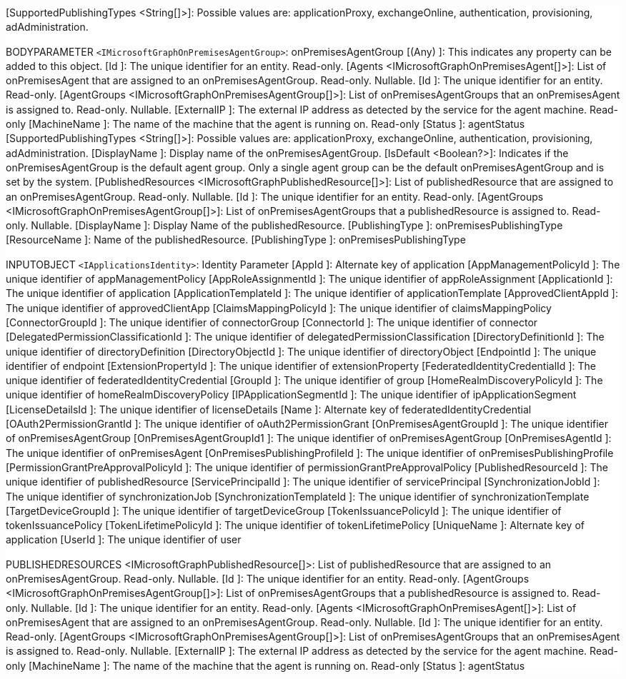   [SupportedPublishingTypes <String[]>]: Possible values are: applicationProxy, exchangeOnline, authentication, provisioning, adAdministration.

BODYPARAMETER `<IMicrosoftGraphOnPremisesAgentGroup>`: onPremisesAgentGroup
  [(Any) <Object>]: This indicates any property can be added to this object.
  [Id <String>]: The unique identifier for an entity.
Read-only.
  [Agents <IMicrosoftGraphOnPremisesAgent[]>]: List of onPremisesAgent that are assigned to an onPremisesAgentGroup.
Read-only.
Nullable.
    [Id <String>]: The unique identifier for an entity.
Read-only.
    [AgentGroups <IMicrosoftGraphOnPremisesAgentGroup[]>]: List of onPremisesAgentGroups that an onPremisesAgent is assigned to.
Read-only.
Nullable.
    [ExternalIP <String>]: The external IP address as detected by the service for the agent machine.
Read-only
    [MachineName <String>]: The name of the machine that the agent is running on.
Read-only
    [Status <String>]: agentStatus
    [SupportedPublishingTypes <String[]>]: Possible values are: applicationProxy, exchangeOnline, authentication, provisioning, adAdministration.
  [DisplayName <String>]: Display name of the onPremisesAgentGroup.
  [IsDefault <Boolean?>]: Indicates if the onPremisesAgentGroup is the default agent group.
Only a single agent group can be the default onPremisesAgentGroup and is set by the system.
  [PublishedResources <IMicrosoftGraphPublishedResource[]>]: List of publishedResource that are assigned to an onPremisesAgentGroup.
Read-only.
Nullable.
    [Id <String>]: The unique identifier for an entity.
Read-only.
    [AgentGroups <IMicrosoftGraphOnPremisesAgentGroup[]>]: List of onPremisesAgentGroups that a publishedResource is assigned to.
Read-only.
Nullable.
    [DisplayName <String>]: Display Name of the publishedResource.
    [PublishingType <String>]: onPremisesPublishingType
    [ResourceName <String>]: Name of the publishedResource.
  [PublishingType <String>]: onPremisesPublishingType

INPUTOBJECT `<IApplicationsIdentity>`: Identity Parameter
  [AppId <String>]: Alternate key of application
  [AppManagementPolicyId <String>]: The unique identifier of appManagementPolicy
  [AppRoleAssignmentId <String>]: The unique identifier of appRoleAssignment
  [ApplicationId <String>]: The unique identifier of application
  [ApplicationTemplateId <String>]: The unique identifier of applicationTemplate
  [ApprovedClientAppId <String>]: The unique identifier of approvedClientApp
  [ClaimsMappingPolicyId <String>]: The unique identifier of claimsMappingPolicy
  [ConnectorGroupId <String>]: The unique identifier of connectorGroup
  [ConnectorId <String>]: The unique identifier of connector
  [DelegatedPermissionClassificationId <String>]: The unique identifier of delegatedPermissionClassification
  [DirectoryDefinitionId <String>]: The unique identifier of directoryDefinition
  [DirectoryObjectId <String>]: The unique identifier of directoryObject
  [EndpointId <String>]: The unique identifier of endpoint
  [ExtensionPropertyId <String>]: The unique identifier of extensionProperty
  [FederatedIdentityCredentialId <String>]: The unique identifier of federatedIdentityCredential
  [GroupId <String>]: The unique identifier of group
  [HomeRealmDiscoveryPolicyId <String>]: The unique identifier of homeRealmDiscoveryPolicy
  [IPApplicationSegmentId <String>]: The unique identifier of ipApplicationSegment
  [LicenseDetailsId <String>]: The unique identifier of licenseDetails
  [Name <String>]: Alternate key of federatedIdentityCredential
  [OAuth2PermissionGrantId <String>]: The unique identifier of oAuth2PermissionGrant
  [OnPremisesAgentGroupId <String>]: The unique identifier of onPremisesAgentGroup
  [OnPremisesAgentGroupId1 <String>]: The unique identifier of onPremisesAgentGroup
  [OnPremisesAgentId <String>]: The unique identifier of onPremisesAgent
  [OnPremisesPublishingProfileId <String>]: The unique identifier of onPremisesPublishingProfile
  [PermissionGrantPreApprovalPolicyId <String>]: The unique identifier of permissionGrantPreApprovalPolicy
  [PublishedResourceId <String>]: The unique identifier of publishedResource
  [ServicePrincipalId <String>]: The unique identifier of servicePrincipal
  [SynchronizationJobId <String>]: The unique identifier of synchronizationJob
  [SynchronizationTemplateId <String>]: The unique identifier of synchronizationTemplate
  [TargetDeviceGroupId <String>]: The unique identifier of targetDeviceGroup
  [TokenIssuancePolicyId <String>]: The unique identifier of tokenIssuancePolicy
  [TokenLifetimePolicyId <String>]: The unique identifier of tokenLifetimePolicy
  [UniqueName <String>]: Alternate key of application
  [UserId <String>]: The unique identifier of user

PUBLISHEDRESOURCES <IMicrosoftGraphPublishedResource[]>: List of publishedResource that are assigned to an onPremisesAgentGroup.
Read-only.
Nullable.
  [Id <String>]: The unique identifier for an entity.
Read-only.
  [AgentGroups <IMicrosoftGraphOnPremisesAgentGroup[]>]: List of onPremisesAgentGroups that a publishedResource is assigned to.
Read-only.
Nullable.
    [Id <String>]: The unique identifier for an entity.
Read-only.
    [Agents <IMicrosoftGraphOnPremisesAgent[]>]: List of onPremisesAgent that are assigned to an onPremisesAgentGroup.
Read-only.
Nullable.
      [Id <String>]: The unique identifier for an entity.
Read-only.
      [AgentGroups <IMicrosoftGraphOnPremisesAgentGroup[]>]: List of onPremisesAgentGroups that an onPremisesAgent is assigned to.
Read-only.
Nullable.
      [ExternalIP <String>]: The external IP address as detected by the service for the agent machine.
Read-only
      [MachineName <String>]: The name of the machine that the agent is running on.
Read-only
      [Status <String>]: agentStatus